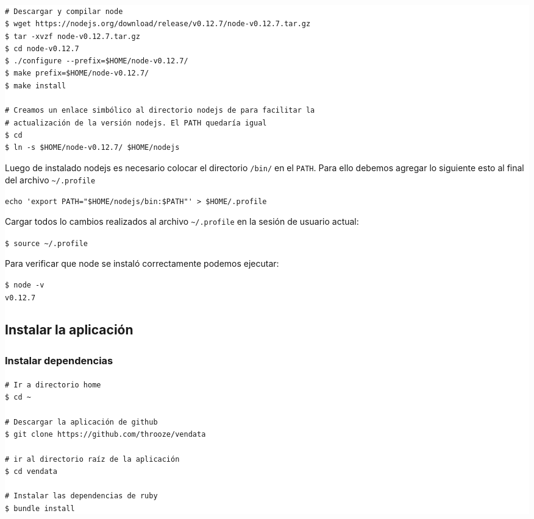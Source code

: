     # Descargar y compilar node
    $ wget https://nodejs.org/download/release/v0.12.7/node-v0.12.7.tar.gz
    $ tar -xvzf node-v0.12.7.tar.gz
    $ cd node-v0.12.7
    $ ./configure --prefix=$HOME/node-v0.12.7/
    $ make prefix=$HOME/node-v0.12.7/
    $ make install

    # Creamos un enlace simbólico al directorio nodejs de para facilitar la
    # actualización de la versión nodejs. El PATH quedaría igual
    $ cd
    $ ln -s $HOME/node-v0.12.7/ $HOME/nodejs

Luego de instalado nodejs es necesario colocar el directorio `/bin/` en el `PATH`. Para ello debemos agregar lo siguiente esto al final del archivo `~/.profile`

    echo 'export PATH="$HOME/nodejs/bin:$PATH"' > $HOME/.profile

Cargar todos lo cambios realizados al archivo `~/.profile` en la sesión de usuario actual:

    $ source ~/.profile

Para verificar que node se instaló correctamente podemos ejecutar:

    $ node -v
    v0.12.7


## Instalar la aplicación

### Instalar dependencias
    # Ir a directorio home
    $ cd ~
    
    # Descargar la aplicación de github
    $ git clone https://github.com/throoze/vendata
    
    # ir al directorio raíz de la aplicación
    $ cd vendata
    
    # Instalar las dependencias de ruby
    $ bundle install
    